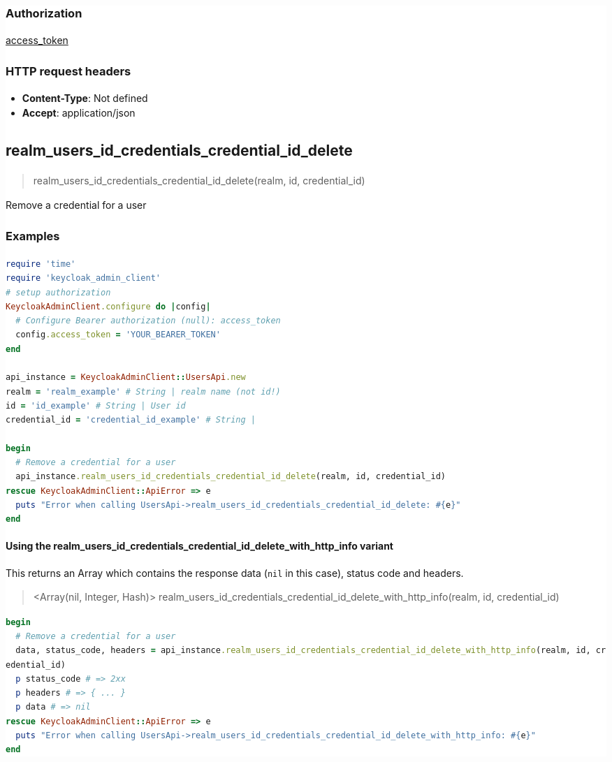 ### Authorization

[access_token](../README.md#access_token)

### HTTP request headers

- **Content-Type**: Not defined
- **Accept**: application/json


## realm_users_id_credentials_credential_id_delete

> realm_users_id_credentials_credential_id_delete(realm, id, credential_id)

Remove a credential for a user

### Examples

```ruby
require 'time'
require 'keycloak_admin_client'
# setup authorization
KeycloakAdminClient.configure do |config|
  # Configure Bearer authorization (null): access_token
  config.access_token = 'YOUR_BEARER_TOKEN'
end

api_instance = KeycloakAdminClient::UsersApi.new
realm = 'realm_example' # String | realm name (not id!)
id = 'id_example' # String | User id
credential_id = 'credential_id_example' # String | 

begin
  # Remove a credential for a user
  api_instance.realm_users_id_credentials_credential_id_delete(realm, id, credential_id)
rescue KeycloakAdminClient::ApiError => e
  puts "Error when calling UsersApi->realm_users_id_credentials_credential_id_delete: #{e}"
end
```

#### Using the realm_users_id_credentials_credential_id_delete_with_http_info variant

This returns an Array which contains the response data (`nil` in this case), status code and headers.

> <Array(nil, Integer, Hash)> realm_users_id_credentials_credential_id_delete_with_http_info(realm, id, credential_id)

```ruby
begin
  # Remove a credential for a user
  data, status_code, headers = api_instance.realm_users_id_credentials_credential_id_delete_with_http_info(realm, id, credential_id)
  p status_code # => 2xx
  p headers # => { ... }
  p data # => nil
rescue KeycloakAdminClient::ApiError => e
  puts "Error when calling UsersApi->realm_users_id_credentials_credential_id_delete_with_http_info: #{e}"
end
```
